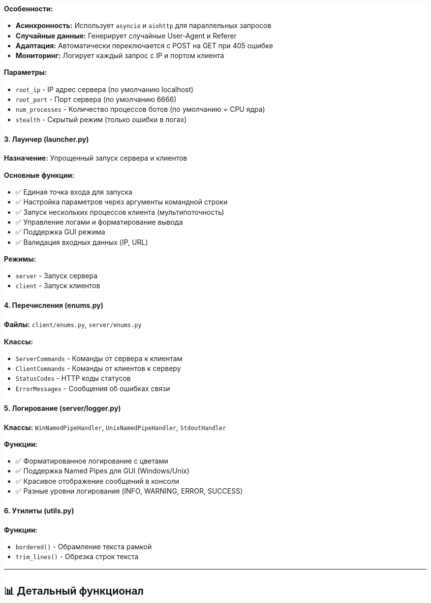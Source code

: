 **Особенности:**
- **Асинхронность:** Использует `asyncio` и `aiohttp` для параллельных запросов
- **Случайные данные:** Генерирует случайные User-Agent и Referer
- **Адаптация:** Автоматически переключается с POST на GET при 405 ошибке
- **Мониторинг:** Логирует каждый запрос с IP и портом клиента

**Параметры:**
- `root_ip` - IP адрес сервера (по умолчанию localhost)
- `root_port` - Порт сервера (по умолчанию 6666)
- `num_processes` - Количество процессов ботов (по умолчанию = CPU ядра)
- `stealth` - Скрытый режим (только ошибки в логах)

#### 3. **Лаунчер (launcher.py)**
**Назначение:** Упрощенный запуск сервера и клиентов

**Основные функции:**
- ✅ Единая точка входа для запуска
- ✅ Настройка параметров через аргументы командной строки
- ✅ Запуск нескольких процессов клиента (мультипоточность)
- ✅ Управление логами и форматирование вывода
- ✅ Поддержка GUI режима
- ✅ Валидация входных данных (IP, URL)

**Режимы:**
- `server` - Запуск сервера
- `client` - Запуск клиентов

#### 4. **Перечисления (enums.py)**
**Файлы:** `client/enums.py`, `server/enums.py`

**Классы:**
- `ServerCommands` - Команды от сервера к клиентам
- `ClientCommands` - Команды от клиентов к серверу
- `StatusCodes` - HTTP коды статусов
- `ErrorMessages` - Сообщения об ошибках связи

#### 5. **Логирование (server/logger.py)**
**Классы:** `WinNamedPipeHandler`, `UnixNamedPipeHandler`, `StdoutHandler`

**Функции:**
- ✅ Форматированное логирование с цветами
- ✅ Поддержка Named Pipes для GUI (Windows/Unix)
- ✅ Красивое отображение сообщений в консоли
- ✅ Разные уровни логирования (INFO, WARNING, ERROR, SUCCESS)

#### 6. **Утилиты (utils.py)**
**Функции:**
- `bordered()` - Обрамление текста рамкой
- `trim_lines()` - Обрезка строк текста

---

## 📊 Детальный функционал
